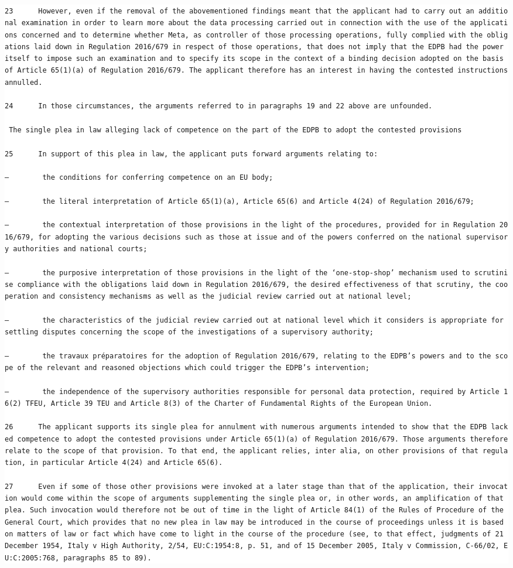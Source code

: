 ```
23      However, even if the removal of the abovementioned findings meant that the applicant had to carry out an additional examination in order to learn more about the data processing carried out in connection with the use of the applications concerned and to determine whether Meta, as controller of those processing operations, fully complied with the obligations laid down in Regulation 2016/679 in respect of those operations, that does not imply that the EDPB had the power itself to impose such an examination and to specify its scope in the context of a binding decision adopted on the basis of Article 65(1)(a) of Regulation 2016/679. The applicant therefore has an interest in having the contested instructions annulled.

24      In those circumstances, the arguments referred to in paragraphs 19 and 22 above are unfounded.

 The single plea in law alleging lack of competence on the part of the EDPB to adopt the contested provisions

25      In support of this plea in law, the applicant puts forward arguments relating to:

–        the conditions for conferring competence on an EU body;

–        the literal interpretation of Article 65(1)(a), Article 65(6) and Article 4(24) of Regulation 2016/679;

–        the contextual interpretation of those provisions in the light of the procedures, provided for in Regulation 2016/679, for adopting the various decisions such as those at issue and of the powers conferred on the national supervisory authorities and national courts;

–        the purposive interpretation of those provisions in the light of the ‘one-stop-shop’ mechanism used to scrutinise compliance with the obligations laid down in Regulation 2016/679, the desired effectiveness of that scrutiny, the cooperation and consistency mechanisms as well as the judicial review carried out at national level;

–        the characteristics of the judicial review carried out at national level which it considers is appropriate for settling disputes concerning the scope of the investigations of a supervisory authority;

–        the travaux préparatoires for the adoption of Regulation 2016/679, relating to the EDPB’s powers and to the scope of the relevant and reasoned objections which could trigger the EDPB’s intervention;

–        the independence of the supervisory authorities responsible for personal data protection, required by Article 16(2) TFEU, Article 39 TEU and Article 8(3) of the Charter of Fundamental Rights of the European Union.

26      The applicant supports its single plea for annulment with numerous arguments intended to show that the EDPB lacked competence to adopt the contested provisions under Article 65(1)(a) of Regulation 2016/679. Those arguments therefore relate to the scope of that provision. To that end, the applicant relies, inter alia, on other provisions of that regulation, in particular Article 4(24) and Article 65(6).

27      Even if some of those other provisions were invoked at a later stage than that of the application, their invocation would come within the scope of arguments supplementing the single plea or, in other words, an amplification of that plea. Such invocation would therefore not be out of time in the light of Article 84(1) of the Rules of Procedure of the General Court, which provides that no new plea in law may be introduced in the course of proceedings unless it is based on matters of law or fact which have come to light in the course of the procedure (see, to that effect, judgments of 21 December 1954, Italy v High Authority, 2/54, EU:C:1954:8, p. 51, and of 15 December 2005, Italy v Commission, C‑66/02, EU:C:2005:768, paragraphs 85 to 89).

```